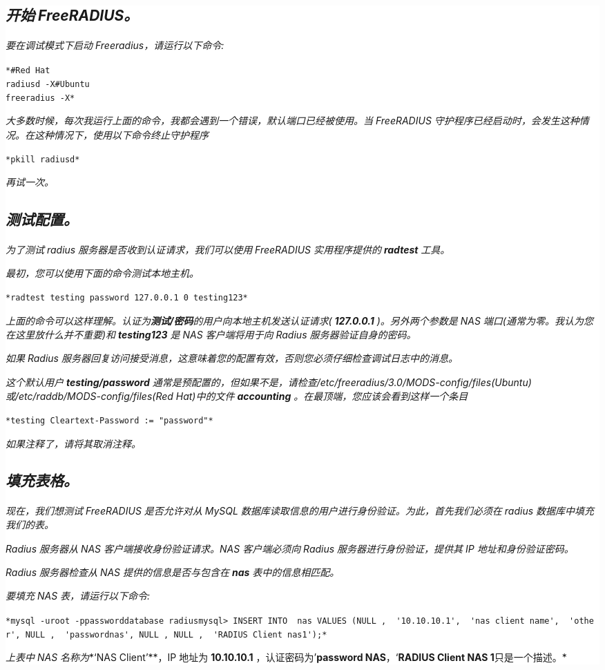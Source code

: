 ## *开始 FreeRADIUS。*

*要在调试模式下启动 Freeradius，请运行以下命令:*

```
*#Red Hat
radiusd -X#Ubuntu
freeradius -X*
```

*大多数时候，每次我运行上面的命令，我都会遇到一个错误，默认端口已经被使用。当 FreeRADIUS 守护程序已经启动时，会发生这种情况。在这种情况下，使用以下命令终止守护程序*

```
*pkill radiusd*
```

*再试一次。*

## *测试配置。*

*为了测试 radius 服务器是否收到认证请求，我们可以使用 FreeRADIUS 实用程序提供的 ***radtest*** 工具。*

*最初，您可以使用下面的命令测试本地主机。*

```
*radtest testing password 127.0.0.1 0 testing123*
```

*上面的命令可以这样理解。认证为**测试/密码**的用户向本地主机发送认证请求( **127.0.0.1** )。另外两个参数是 NAS 端口(通常为零。我认为您在这里放什么并不重要)和 **testing123** 是 NAS 客户端将用于向 Radius 服务器验证自身的密码。*

*如果 Radius 服务器回复访问接受消息，这意味着您的配置有效，否则您必须仔细检查调试日志中的消息。*

*这个默认用户 **testing/password** 通常是预配置的，但如果不是，请检查/etc/freeradius/3.0/MODS-config/files(Ubuntu)或/etc/raddb/MODS-config/files(Red Hat)中的文件 **accounting** 。在最顶端，您应该会看到这样一个条目*

```
*testing Cleartext-Password := "password"*
```

*如果注释了，请将其取消注释。*

## *填充表格。*

*现在，我们想测试 FreeRADIUS 是否允许对从 MySQL 数据库读取信息的用户进行身份验证。为此，首先我们必须在 radius 数据库中填充我们的表。*

*Radius 服务器从 NAS 客户端接收身份验证请求。NAS 客户端必须向 Radius 服务器进行身份验证，提供其 IP 地址和身份验证密码。*

*Radius 服务器检查从 NAS 提供的信息是否与包含在 **nas** 表中的信息相匹配。*

*要填充 NAS 表，请运行以下命令:*

```
*mysql -uroot -ppassworddatabase radiusmysql> INSERT INTO  nas VALUES (NULL ,  '10.10.10.1',  'nas client name',  'other', NULL ,  'passwordnas', NULL , NULL ,  'RADIUS Client nas1');*
```

*上表中 NAS 名称为**‘NAS Client’**，IP 地址为 **10.10.10.1** ，认证密码为’**password NAS**，‘**RADIUS Client NAS 1**只是一个描述。*
